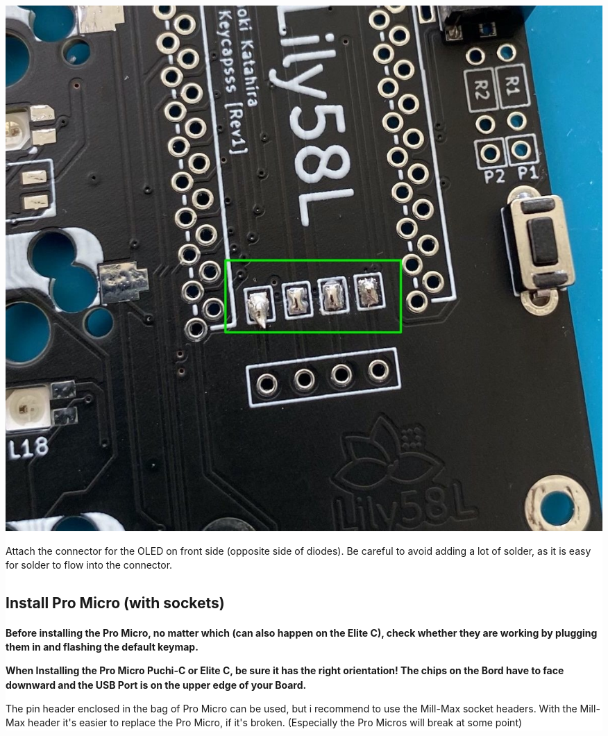 ![](img/oled-jumper-pins-1.jpg)

Attach the connector for the OLED on front side (opposite side of diodes). Be careful to avoid adding a lot of solder, as it is easy for solder to flow into the connector.

## Install Pro Micro (with sockets)

**Before installing the Pro Micro, no matter which (can also happen on the Elite C), check whether they are working by plugging them in and flashing the default keymap.**

**When Installing the Pro Micro Puchi-C or Elite C, be sure it has the right orientation! The chips on the Bord have to face downward and the USB Port is on the upper edge of your Board.**

The pin header enclosed in the bag of Pro Micro can be used, but i recommend to use the Mill-Max socket headers.
With the Mill-Max header it's easier to replace the Pro Micro, if it's broken. (Especially the Pro Micros will break at some point)
